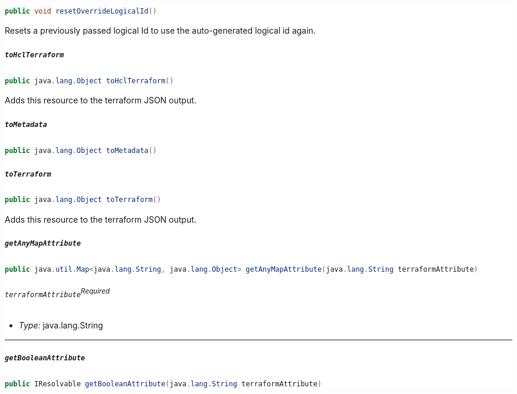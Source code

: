 ```java
public void resetOverrideLogicalId()
```

Resets a previously passed logical Id to use the auto-generated logical id again.

##### `toHclTerraform` <a name="toHclTerraform" id="@cdktf/provider-hcp.dataHcpWaypointTemplate.DataHcpWaypointTemplate.toHclTerraform"></a>

```java
public java.lang.Object toHclTerraform()
```

Adds this resource to the terraform JSON output.

##### `toMetadata` <a name="toMetadata" id="@cdktf/provider-hcp.dataHcpWaypointTemplate.DataHcpWaypointTemplate.toMetadata"></a>

```java
public java.lang.Object toMetadata()
```

##### `toTerraform` <a name="toTerraform" id="@cdktf/provider-hcp.dataHcpWaypointTemplate.DataHcpWaypointTemplate.toTerraform"></a>

```java
public java.lang.Object toTerraform()
```

Adds this resource to the terraform JSON output.

##### `getAnyMapAttribute` <a name="getAnyMapAttribute" id="@cdktf/provider-hcp.dataHcpWaypointTemplate.DataHcpWaypointTemplate.getAnyMapAttribute"></a>

```java
public java.util.Map<java.lang.String, java.lang.Object> getAnyMapAttribute(java.lang.String terraformAttribute)
```

###### `terraformAttribute`<sup>Required</sup> <a name="terraformAttribute" id="@cdktf/provider-hcp.dataHcpWaypointTemplate.DataHcpWaypointTemplate.getAnyMapAttribute.parameter.terraformAttribute"></a>

- *Type:* java.lang.String

---

##### `getBooleanAttribute` <a name="getBooleanAttribute" id="@cdktf/provider-hcp.dataHcpWaypointTemplate.DataHcpWaypointTemplate.getBooleanAttribute"></a>

```java
public IResolvable getBooleanAttribute(java.lang.String terraformAttribute)
```
